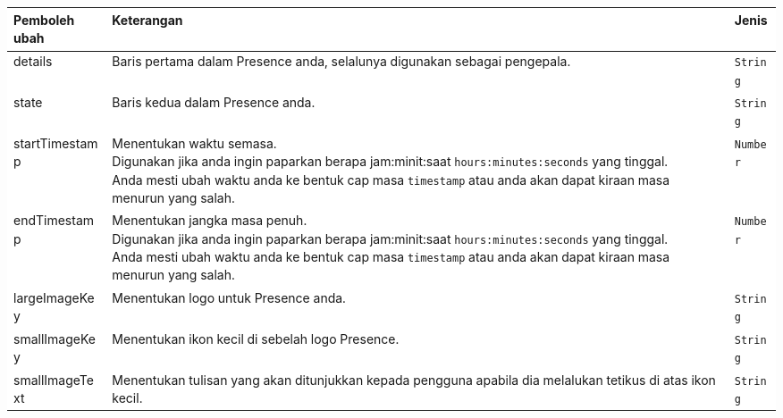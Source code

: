 <table>
  <thead>
    <tr>
      <th style="text-align:left">Pemboleh ubah</th>
      <th style="text-align:left">Keterangan</th>
      <th style="text-align:left">Jenis</th>
    </tr>
  </thead>
  <tbody>
    <tr>
      <td style="text-align:left">details</td>
      <td style="text-align:left">Baris pertama dalam Presence anda, selalunya digunakan sebagai pengepala.</td>
      <td style="text-align:left"><code>String</code>
      </td>
    </tr>
    <tr>
      <td style="text-align:left">state</td>
      <td style="text-align:left">Baris kedua dalam Presence anda.</td>
      <td style="text-align:left"><code>String</code>
      </td>
    </tr>
    <tr>
      <td style="text-align:left">startTimestamp</td>
      <td style="text-align:left">Menentukan waktu semasa.<br>
        Digunakan jika anda ingin paparkan berapa jam:minit:saat <code>hours:minutes:seconds</code> yang tinggal.
          <br>Anda mesti ubah waktu anda ke bentuk cap masa <code>timestamp</code> atau
          anda akan dapat kiraan masa menurun yang salah.
      </td>
      <td style="text-align:left"><code>Number</code>
      </td>
    </tr>
    <tr>
      <td style="text-align:left">endTimestamp</td>
      <td style="text-align:left">Menentukan jangka masa penuh.
        <br>Digunakan jika anda ingin paparkan berapa jam:minit:saat <code>hours:minutes:seconds</code> yang tinggal.
          <br>Anda mesti ubah waktu anda ke bentuk cap masa <code>timestamp</code> atau anda akan
          dapat kiraan masa menurun yang salah.
      </td>
      <td style="text-align:left"><code>Number</code>
      </td>
    </tr>
    <tr>
      <td style="text-align:left">largeImageKey</td>
      <td style="text-align:left">Menentukan logo untuk Presence anda.</td>
      <td style="text-align:left"><code>String</code>
      </td>
    </tr>
    <tr>
      <td style="text-align:left">smallImageKey</td>
      <td style="text-align:left">Menentukan ikon kecil di sebelah logo Presence.</td>
      <td style="text-align:left"><code>String</code>
      </td>
    </tr>
    <tr>
      <td style="text-align:left">smallImageText</td>
      <td style="text-align:left">Menentukan tulisan yang akan ditunjukkan kepada pengguna apabila
        dia melalukan tetikus di atas ikon kecil.</td>
      <td style="text-align:left"><code>String</code>
      </td>
    </tr>
        <tr>